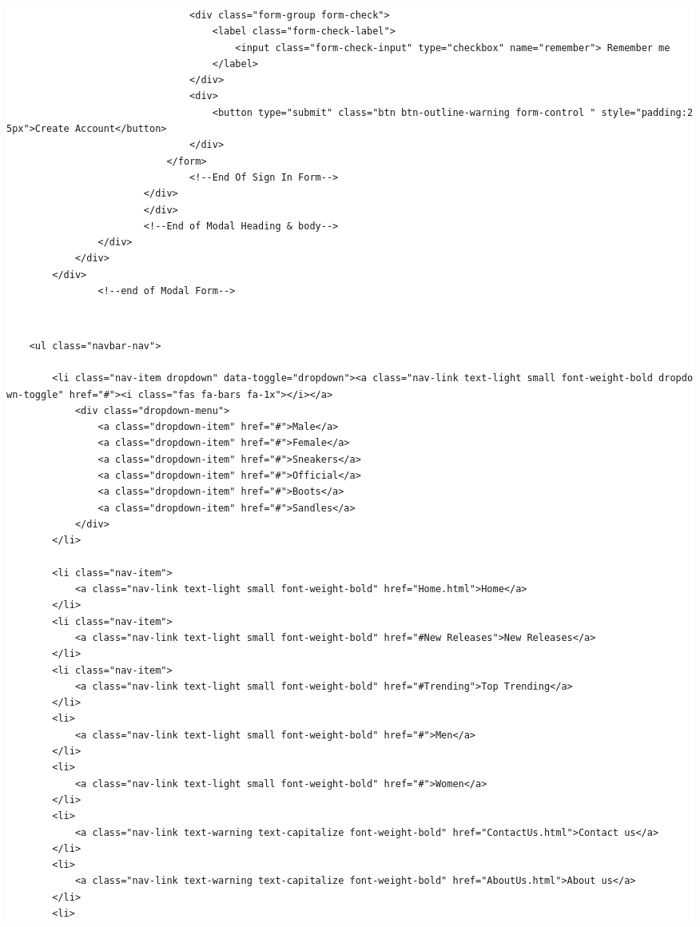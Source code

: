                                     <div class="form-group form-check">
                                        <label class="form-check-label">
                                            <input class="form-check-input" type="checkbox" name="remember"> Remember me
                                        </label>
                                    </div>
                                    <div>
                                        <button type="submit" class="btn btn-outline-warning form-control " style="padding:25px">Create Account</button>
                                    </div>
                                </form>
                                    <!--End Of Sign In Form-->
                            </div>
                            </div>
                            <!--End of Modal Heading & body-->
                    </div>
                </div>
            </div>
                    <!--end of Modal Form-->
</div>
        </li>
    </ol>
</div>
    <!--end of Sign in-->
    <br>

</nav>

<nav class="navbar navbar-expand-md navbar-light bg-danger">

        <ul class="navbar-nav">

            <li class="nav-item dropdown" data-toggle="dropdown"><a class="nav-link text-light small font-weight-bold dropdown-toggle" href="#"><i class="fas fa-bars fa-1x"></i></a>
                <div class="dropdown-menu">
                    <a class="dropdown-item" href="#">Male</a>
                    <a class="dropdown-item" href="#">Female</a>
                    <a class="dropdown-item" href="#">Sneakers</a>
                    <a class="dropdown-item" href="#">Official</a>
                    <a class="dropdown-item" href="#">Boots</a>
                    <a class="dropdown-item" href="#">Sandles</a>
                </div>
            </li>

            <li class="nav-item">
                <a class="nav-link text-light small font-weight-bold" href="Home.html">Home</a>
            </li>
            <li class="nav-item">
                <a class="nav-link text-light small font-weight-bold" href="#New Releases">New Releases</a>
            </li>
            <li class="nav-item">
                <a class="nav-link text-light small font-weight-bold" href="#Trending">Top Trending</a>
            </li>
            <li>
                <a class="nav-link text-light small font-weight-bold" href="#">Men</a>
            </li>
            <li>
                <a class="nav-link text-light small font-weight-bold" href="#">Women</a>
            </li>
            <li>
                <a class="nav-link text-warning text-capitalize font-weight-bold" href="ContactUs.html">Contact us</a>
            </li>
            <li>
                <a class="nav-link text-warning text-capitalize font-weight-bold" href="AboutUs.html">About us</a>
            </li>
            <li>